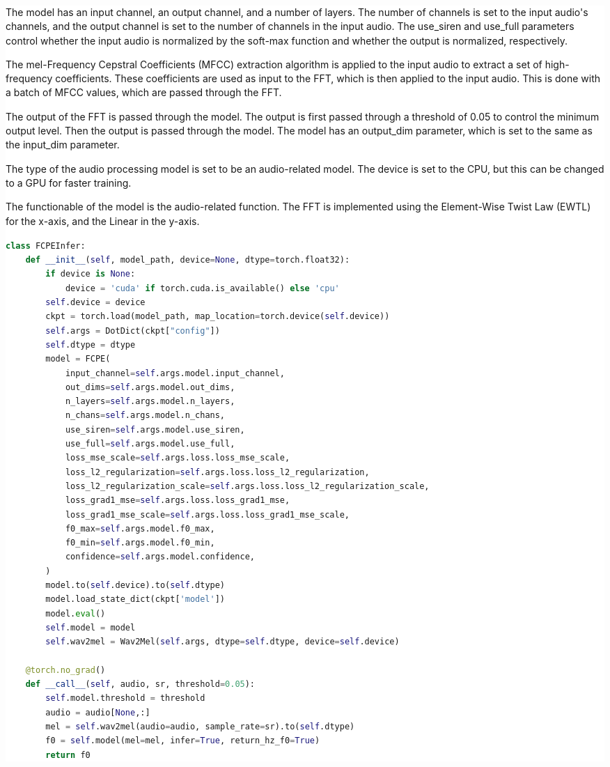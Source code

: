 The model has an input channel, an output channel, and a number of layers. The number of channels is set to the input audio's channels, and the output channel is set to the number of channels in the input audio. The use\_siren and use\_full parameters control whether the input audio is normalized by the soft-max function and whether the output is normalized, respectively.

The mel-Frequency Cepstral Coefficients (MFCC) extraction algorithm is applied to the input audio to extract a set of high-frequency coefficients. These coefficients are used as input to the FFT, which is then applied to the input audio. This is done with a batch of MFCC values, which are passed through the FFT.

The output of the FFT is passed through the model. The output is first passed through a threshold of 0.05 to control the minimum output level. Then the output is passed through the model. The model has an output\_dim parameter, which is set to the same as the input\_dim parameter.

The type of the audio processing model is set to be an audio-related model. The device is set to the CPU, but this can be changed to a GPU for faster training.

The functionable of the model is the audio-related function. The FFT is implemented using the Element-Wise Twist Law (EWTL) for the x-axis, and the Linear in the y-axis.


```py
class FCPEInfer:
    def __init__(self, model_path, device=None, dtype=torch.float32):
        if device is None:
            device = 'cuda' if torch.cuda.is_available() else 'cpu'
        self.device = device
        ckpt = torch.load(model_path, map_location=torch.device(self.device))
        self.args = DotDict(ckpt["config"])
        self.dtype = dtype
        model = FCPE(
            input_channel=self.args.model.input_channel,
            out_dims=self.args.model.out_dims,
            n_layers=self.args.model.n_layers,
            n_chans=self.args.model.n_chans,
            use_siren=self.args.model.use_siren,
            use_full=self.args.model.use_full,
            loss_mse_scale=self.args.loss.loss_mse_scale,
            loss_l2_regularization=self.args.loss.loss_l2_regularization,
            loss_l2_regularization_scale=self.args.loss.loss_l2_regularization_scale,
            loss_grad1_mse=self.args.loss.loss_grad1_mse,
            loss_grad1_mse_scale=self.args.loss.loss_grad1_mse_scale,
            f0_max=self.args.model.f0_max,
            f0_min=self.args.model.f0_min,
            confidence=self.args.model.confidence,
        )
        model.to(self.device).to(self.dtype)
        model.load_state_dict(ckpt['model'])
        model.eval()
        self.model = model
        self.wav2mel = Wav2Mel(self.args, dtype=self.dtype, device=self.device)

    @torch.no_grad()
    def __call__(self, audio, sr, threshold=0.05):
        self.model.threshold = threshold
        audio = audio[None,:]
        mel = self.wav2mel(audio=audio, sample_rate=sr).to(self.dtype)
        f0 = self.model(mel=mel, infer=True, return_hz_f0=True)
        return f0


```
